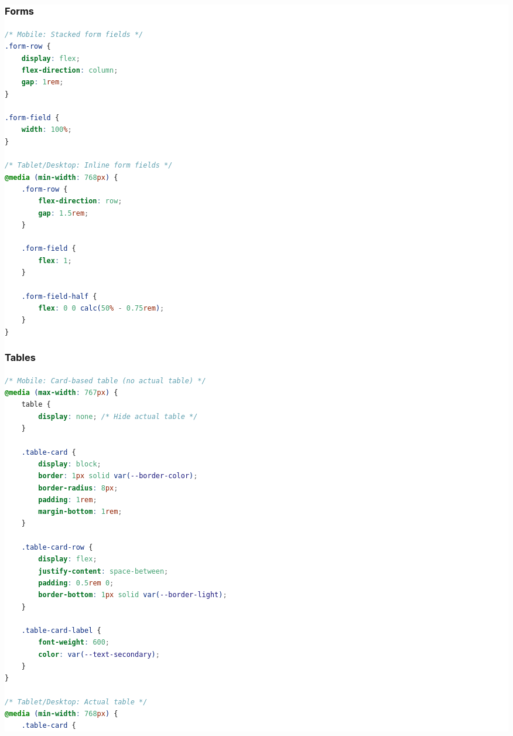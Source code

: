 ### Forms

```css
/* Mobile: Stacked form fields */
.form-row {
    display: flex;
    flex-direction: column;
    gap: 1rem;
}

.form-field {
    width: 100%;
}

/* Tablet/Desktop: Inline form fields */
@media (min-width: 768px) {
    .form-row {
        flex-direction: row;
        gap: 1.5rem;
    }

    .form-field {
        flex: 1;
    }

    .form-field-half {
        flex: 0 0 calc(50% - 0.75rem);
    }
}
```

### Tables

```css
/* Mobile: Card-based table (no actual table) */
@media (max-width: 767px) {
    table {
        display: none; /* Hide actual table */
    }

    .table-card {
        display: block;
        border: 1px solid var(--border-color);
        border-radius: 8px;
        padding: 1rem;
        margin-bottom: 1rem;
    }

    .table-card-row {
        display: flex;
        justify-content: space-between;
        padding: 0.5rem 0;
        border-bottom: 1px solid var(--border-light);
    }

    .table-card-label {
        font-weight: 600;
        color: var(--text-secondary);
    }
}

/* Tablet/Desktop: Actual table */
@media (min-width: 768px) {
    .table-card {
```